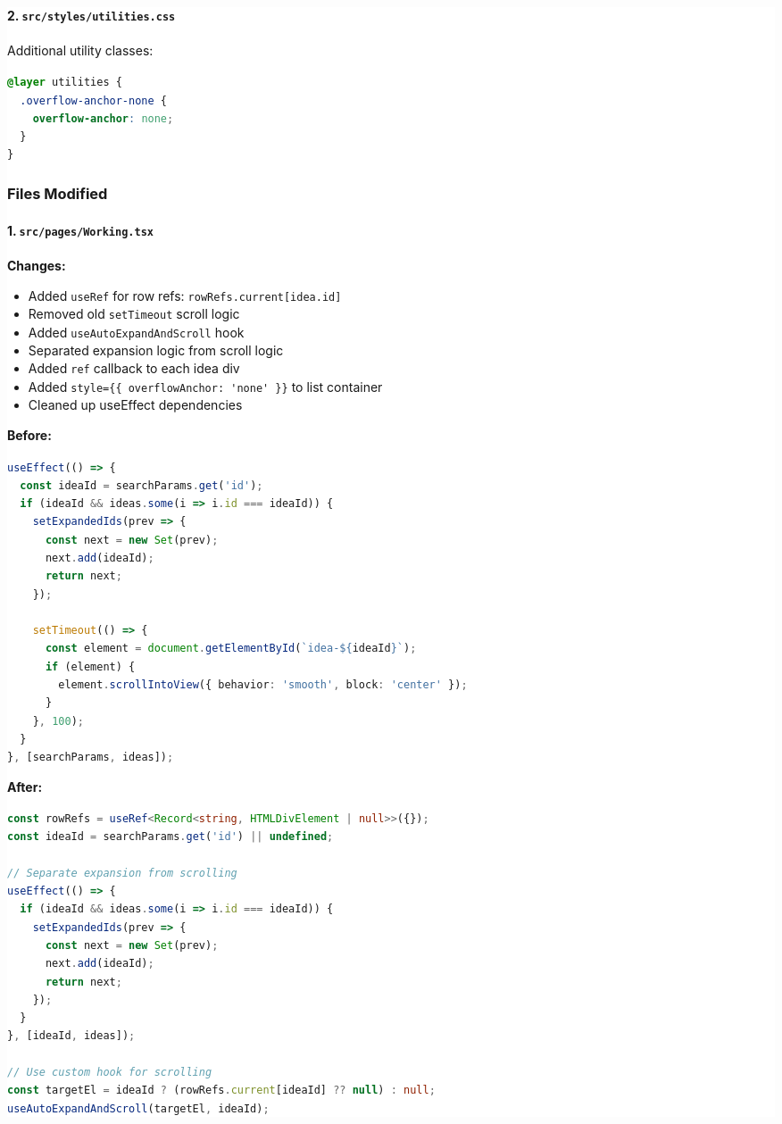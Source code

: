 #### 2. `src/styles/utilities.css`
Additional utility classes:

```css
@layer utilities {
  .overflow-anchor-none {
    overflow-anchor: none;
  }
}
```

### Files Modified

#### 1. `src/pages/Working.tsx`
**Changes:**
- Added `useRef` for row refs: `rowRefs.current[idea.id]`
- Removed old `setTimeout` scroll logic
- Added `useAutoExpandAndScroll` hook
- Separated expansion logic from scroll logic
- Added `ref` callback to each idea div
- Added `style={{ overflowAnchor: 'none' }}` to list container
- Cleaned up useEffect dependencies

**Before:**
```typescript
useEffect(() => {
  const ideaId = searchParams.get('id');
  if (ideaId && ideas.some(i => i.id === ideaId)) {
    setExpandedIds(prev => {
      const next = new Set(prev);
      next.add(ideaId);
      return next;
    });
    
    setTimeout(() => {
      const element = document.getElementById(`idea-${ideaId}`);
      if (element) {
        element.scrollIntoView({ behavior: 'smooth', block: 'center' });
      }
    }, 100);
  }
}, [searchParams, ideas]);
```

**After:**
```typescript
const rowRefs = useRef<Record<string, HTMLDivElement | null>>({});
const ideaId = searchParams.get('id') || undefined;

// Separate expansion from scrolling
useEffect(() => {
  if (ideaId && ideas.some(i => i.id === ideaId)) {
    setExpandedIds(prev => {
      const next = new Set(prev);
      next.add(ideaId);
      return next;
    });
  }
}, [ideaId, ideas]);

// Use custom hook for scrolling
const targetEl = ideaId ? (rowRefs.current[ideaId] ?? null) : null;
useAutoExpandAndScroll(targetEl, ideaId);
```
